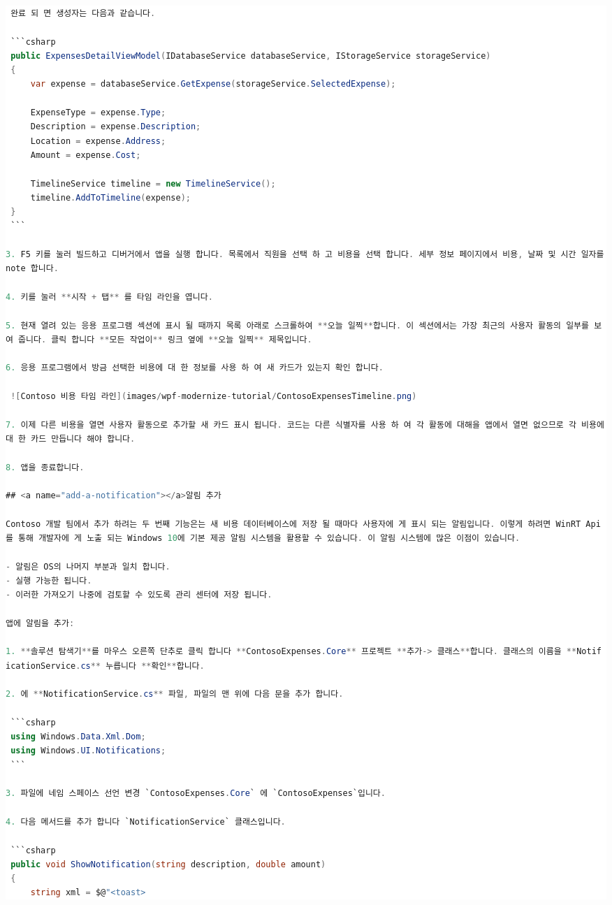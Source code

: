    ```csharp
    완료 되 면 생성자는 다음과 같습니다.

    ```csharp
    public ExpensesDetailViewModel(IDatabaseService databaseService, IStorageService storageService)
    {
        var expense = databaseService.GetExpense(storageService.SelectedExpense);

        ExpenseType = expense.Type;
        Description = expense.Description;
        Location = expense.Address;
        Amount = expense.Cost;

        TimelineService timeline = new TimelineService();
        timeline.AddToTimeline(expense);
    }
    ```

3. F5 키를 눌러 빌드하고 디버거에서 앱을 실행 합니다. 목록에서 직원을 선택 하 고 비용을 선택 합니다. 세부 정보 페이지에서 비용, 날짜 및 시간 일자를 note 합니다.

4. 키를 눌러 **시작 + 탭** 를 타임 라인을 엽니다.

5. 현재 열려 있는 응용 프로그램 섹션에 표시 될 때까지 목록 아래로 스크롤하여 **오늘 일찍**합니다. 이 섹션에서는 가장 최근의 사용자 활동의 일부를 보여 줍니다. 클릭 합니다 **모든 작업이** 링크 옆에 **오늘 일찍** 제목입니다.

6. 응용 프로그램에서 방금 선택한 비용에 대 한 정보를 사용 하 여 새 카드가 있는지 확인 합니다.

    ![Contoso 비용 타임 라인](images/wpf-modernize-tutorial/ContosoExpensesTimeline.png)

7. 이제 다른 비용을 열면 사용자 활동으로 추가할 새 카드 표시 됩니다. 코드는 다른 식별자를 사용 하 여 각 활동에 대해을 앱에서 열면 없으므로 각 비용에 대 한 카드 만듭니다 해야 합니다.

8. 앱을 종료합니다.

## <a name="add-a-notification"></a>알림 추가

Contoso 개발 팀에서 추가 하려는 두 번째 기능은는 새 비용 데이터베이스에 저장 될 때마다 사용자에 게 표시 되는 알림입니다. 이렇게 하려면 WinRT Api를 통해 개발자에 게 노출 되는 Windows 10에 기본 제공 알림 시스템을 활용할 수 있습니다. 이 알림 시스템에 많은 이점이 있습니다.

- 알림은 OS의 나머지 부분과 일치 합니다.
- 실행 가능한 됩니다.
- 이러한 가져오기 나중에 검토할 수 있도록 관리 센터에 저장 됩니다.

앱에 알림을 추가:

1. **솔루션 탐색기**를 마우스 오른쪽 단추로 클릭 합니다 **ContosoExpenses.Core** 프로젝트 **추가-> 클래스**합니다. 클래스의 이름을 **NotificationService.cs** 누릅니다 **확인**합니다.

2. 에 **NotificationService.cs** 파일, 파일의 맨 위에 다음 문을 추가 합니다.

    ```csharp
    using Windows.Data.Xml.Dom;
    using Windows.UI.Notifications;
    ```

3. 파일에 네임 스페이스 선언 변경 `ContosoExpenses.Core` 에 `ContosoExpenses`입니다.

4. 다음 메서드를 추가 합니다 `NotificationService` 클래스입니다.

    ```csharp
    public void ShowNotification(string description, double amount)
    {
        string xml = $@"<toast>
   ```